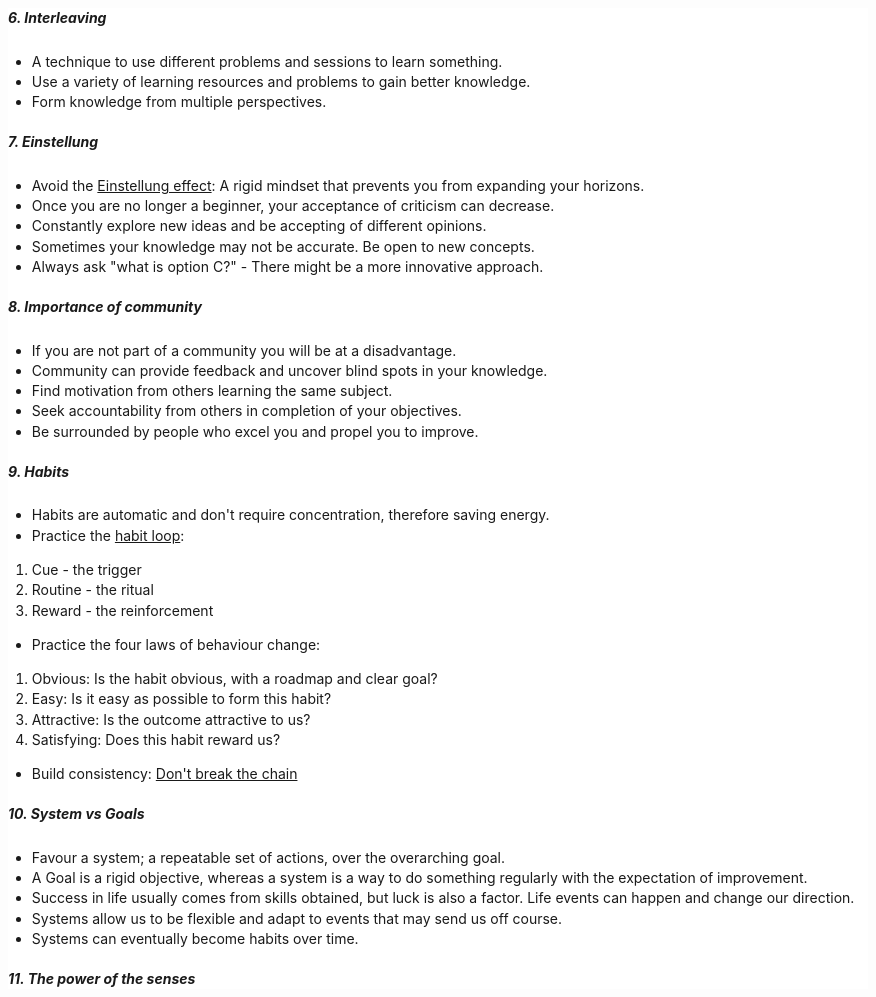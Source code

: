 ##### **6. Interleaving**

- A technique to use different problems and sessions to learn something.
- Use a variety of learning resources and problems to gain better knowledge.
- Form knowledge from multiple perspectives.

##### **7. Einstellung**

- Avoid the
  [Einstellung effect](https://en.wikipedia.org/wiki/Einstellung_effect): A
  rigid mindset that prevents you from expanding your horizons.
- Once you are no longer a beginner, your acceptance of criticism can decrease.
- Constantly explore new ideas and be accepting of different opinions.
- Sometimes your knowledge may not be accurate. Be open to new concepts.
- Always ask "what is option C?" - There might be a more innovative approach.

##### **8. Importance of community**

- If you are not part of a community you will be at a disadvantage.
- Community can provide feedback and uncover blind spots in your knowledge.
- Find motivation from others learning the same subject.
- Seek accountability from others in completion of your objectives.
- Be surrounded by people who excel you and propel you to improve.

##### **9. Habits**

- Habits are automatic and don't require concentration, therefore saving energy.
- Practice the [habit loop](https://habitica.fandom.com/wiki/The_Habit_Loop):

1.  Cue - the trigger
2.  Routine - the ritual
3.  Reward - the reinforcement

- Practice the four laws of behaviour change:

1.  Obvious: Is the habit obvious, with a roadmap and clear goal?
2.  Easy: Is it easy as possible to form this habit?
3.  Attractive: Is the outcome attractive to us?
4.  Satisfying: Does this habit reward us?

- Build consistency:
  [Don't break the chain](https://www.writersstore.com/dont-break-the-chain-jerry-seinfeld/)

##### **10. System vs Goals**

- Favour a system; a repeatable set of actions, over the overarching goal.
- A Goal is a rigid objective, whereas a system is a way to do something
  regularly with the expectation of improvement.
- Success in life usually comes from skills obtained, but luck is also a factor.
  Life events can happen and change our direction.
- Systems allow us to be flexible and adapt to events that may send us off
  course.
- Systems can eventually become habits over time.

##### **11. The power of the senses**
